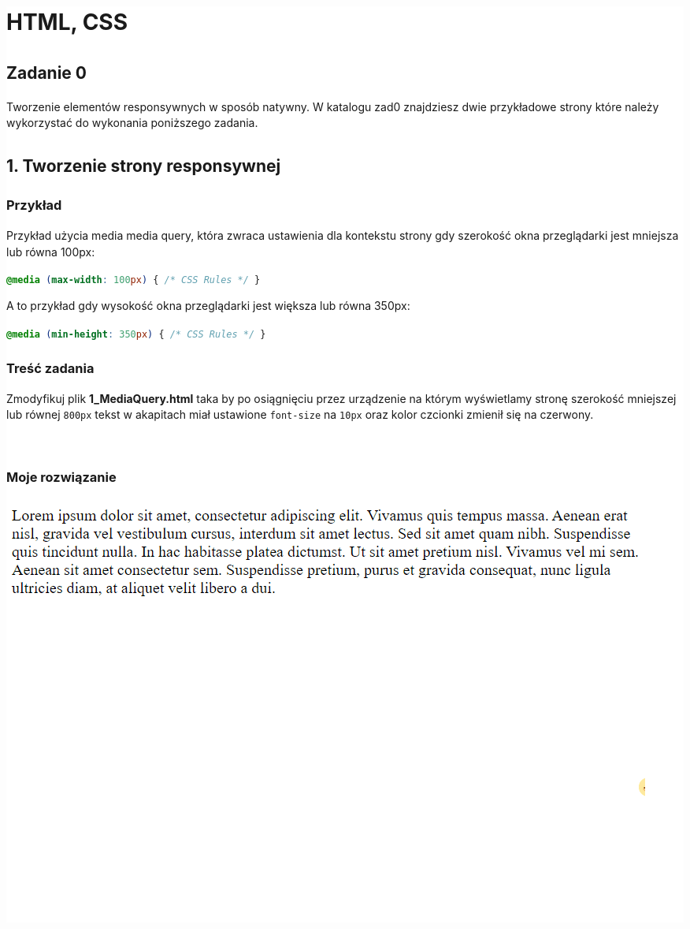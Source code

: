 # HTML, CSS

## Zadanie 0
Tworzenie elementów responsywnych w sposób natywny. W katalogu zad0 znajdziesz dwie przykładowe strony które należy wykorzystać do wykonania poniższego zadania. 

## 1. Tworzenie strony responsywnej
### Przykład
Przykład użycia media media query, która zwraca ustawienia dla kontekstu strony gdy szerokość okna przeglądarki jest mniejsza lub równa 100px: 

```css
@media (max-width: 100px) { /* CSS Rules */ }
```

A to przykład gdy wysokość okna przeglądarki jest większa lub równa 350px:

```css
@media (min-height: 350px) { /* CSS Rules */ }
```

### Treść zadania
Zmodyfikuj plik **1_MediaQuery.html** taka by po osiągnięciu przez urządzenie na którym wyświetlamy stronę szerokość mniejszej lub równej `800px` tekst w akapitach miał ustawione `font-size` na `10px` oraz kolor czcionki zmienił się na czerwony. 

<br>

### Moje rozwiązanie
![Zadanie0.1 - rozwiązanie](/documentation/Lab2/gifs/zad0-media-query.gif)
